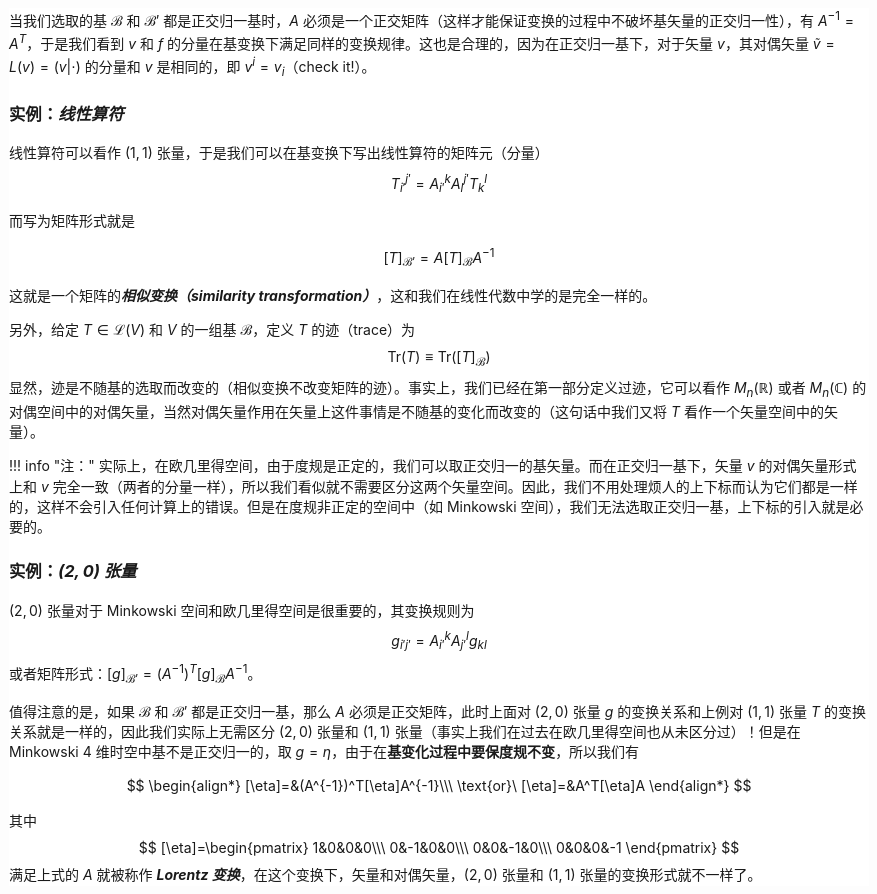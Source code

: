 当我们选取的基 $\mathcal{B}$ 和 $\mathcal{B}'$ 都是正交归一基时，$A$ 必须是一个正交矩阵（这样才能保证变换的过程中不破坏基矢量的正交归一性），有 $A^{-1}=A^T$，于是我们看到 $v$ 和 $f$ 的分量在基变换下满足同样的变换规律。这也是合理的，因为在正交归一基下，对于矢量 $v$，其对偶矢量 $\tilde{v}=L(v)=(v|\cdot)$ 的分量和 $v$ 是相同的，即 $v^i=v_i$（check it!）。

### **实例**：*线性算符*

线性算符可以看作 $(1,1)$ 张量，于是我们可以在基变换下写出线性算符的矩阵元（分量）
$$
{T_{i'}}^{j'}=A^k_{i'}A^{j'}_l {T_k}^l
$$

而写为矩阵形式就是

$$
[T]_{\mathcal{B}'}=A[T]_{\mathcal{B}}A^{-1}
$$

这就是一个矩阵的***相似变换（similarity transformation）***，这和我们在线性代数中学的是完全一样的。

另外，给定 $T\in\mathcal{L}(V)$ 和 $V$ 的一组基 $\mathcal{B}$，定义 $T$ 的迹（trace）为
$$
\text{Tr}(T)\equiv\text{Tr}([T]_{\mathcal{B}})
$$
显然，迹是不随基的选取而改变的（相似变换不改变矩阵的迹）。事实上，我们已经在第一部分定义过迹，它可以看作 $M_n(\mathbb{R})$ 或者 $M_n(\mathbb{C})$ 的对偶空间中的对偶矢量，当然对偶矢量作用在矢量上这件事情是不随基的变化而改变的（这句话中我们又将 $T$ 看作一个矢量空间中的矢量）。

!!! info "注："
	实际上，在欧几里得空间，由于度规是正定的，我们可以取正交归一的基矢量。而在正交归一基下，矢量 $v$ 的对偶矢量形式上和 $v$ 完全一致（两者的分量一样），所以我们看似就不需要区分这两个矢量空间。因此，我们不用处理烦人的上下标而认为它们都是一样的，这样不会引入任何计算上的错误。但是在度规非正定的空间中（如 Minkowski 空间），我们无法选取正交归一基，上下标的引入就是必要的。

### **实例**：*$(2,0)$ 张量*

$(2,0)$ 张量对于 Minkowski 空间和欧几里得空间是很重要的，其变换规则为
$$
g_{i'j'}=A^k_{i'}A^l_{j'}g_{kl}
$$
或者矩阵形式：$[g]_{\mathcal{B}'}=(A^{-1})^T[g]_{\mathcal{B}}A^{-1}$。

值得注意的是，如果 $\mathcal{B}$ 和 $\mathcal{B}'$ 都是正交归一基，那么 $A$ 必须是正交矩阵，此时上面对 $(2,0)$ 张量 $g$ 的变换关系和上例对 $(1,1)$ 张量 $T$ 的变换关系就是一样的，因此我们实际上无需区分 $(2,0)$ 张量和 $(1,1)$ 张量（事实上我们在过去在欧几里得空间也从未区分过）！但是在 Minkowski 4 维时空中基不是正交归一的，取 $g=\eta$，由于在**基变化过程中要保度规不变**，所以我们有

$$
\begin{align*}
[\eta]=&(A^{-1})^T[\eta]A^{-1}\\\
\text{or}\ [\eta]=&A^T[\eta]A
\end{align*}
$$

其中
$$
[\eta]=\begin{pmatrix}
1&0&0&0\\\
0&-1&0&0\\\
0&0&-1&0\\\
0&0&0&-1
\end{pmatrix}
$$
满足上式的 $A$ 就被称作 ***Lorentz 变换***，在这个变换下，矢量和对偶矢量，$(2,0)$ 张量和 $(1,1)$ 张量的变换形式就不一样了。
